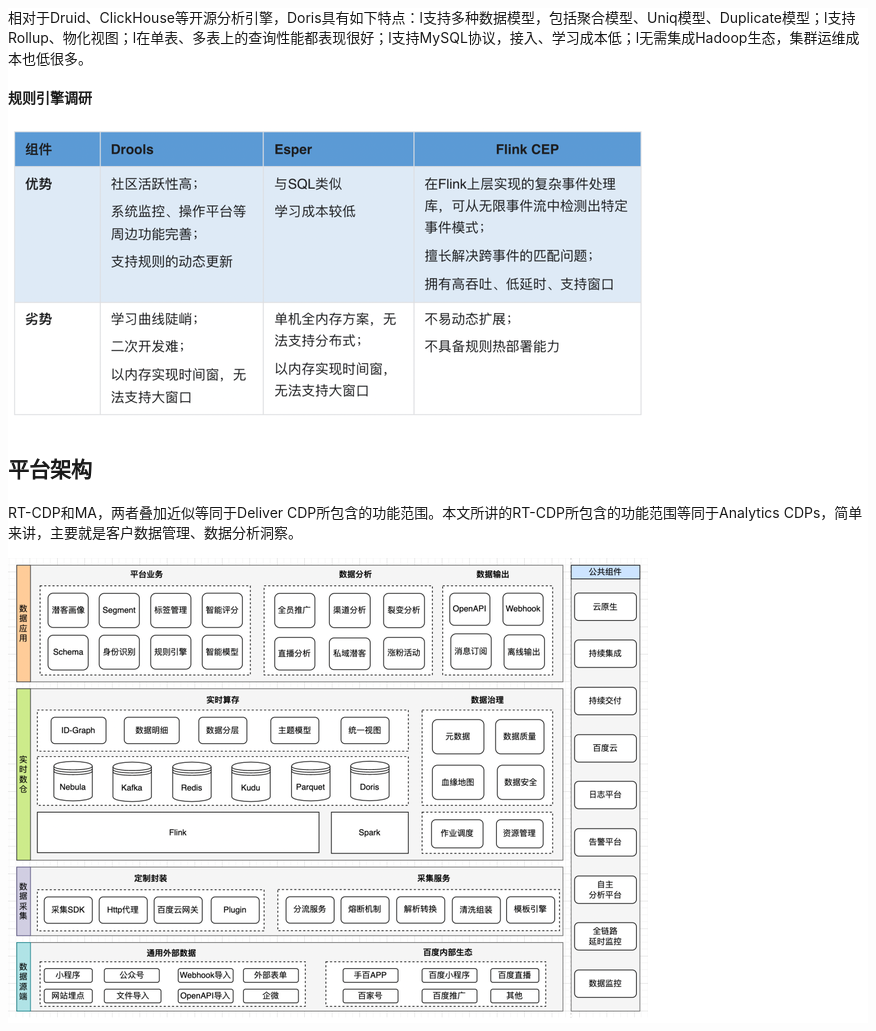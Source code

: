相对于Druid、ClickHouse等开源分析引擎，Doris具有如下特点：l支持多种数据模型，包括聚合模型、Uniq模型、Duplicate模型；l支持Rollup、物化视图；l在单表、多表上的查询性能都表现很好；l支持MySQL协议，接入、学习成本低；l无需集成Hadoop生态，集群运维成本也低很多。


#### 规则引擎调研

![](Images/7.png)

## 平台架构

RT-CDP和MA，两者叠加近似等同于Deliver CDP所包含的功能范围。本文所讲的RT-CDP所包含的功能范围等同于Analytics CDPs，简单来讲，主要就是客户数据管理、数据分析洞察。

![](Images/8.png)
